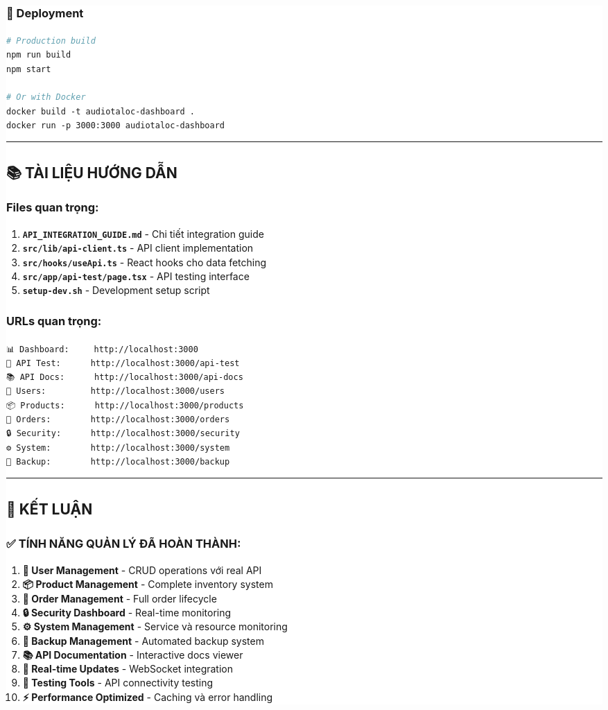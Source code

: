 ### **🔧 Deployment**
```dockerfile
# Production build
npm run build
npm start

# Or with Docker
docker build -t audiotaloc-dashboard .
docker run -p 3000:3000 audiotaloc-dashboard
```

---

## 📚 **TÀI LIỆU HƯỚNG DẪN**

### **Files quan trọng:**
1. **`API_INTEGRATION_GUIDE.md`** - Chi tiết integration guide
2. **`src/lib/api-client.ts`** - API client implementation
3. **`src/hooks/useApi.ts`** - React hooks cho data fetching
4. **`src/app/api-test/page.tsx`** - API testing interface
5. **`setup-dev.sh`** - Development setup script

### **URLs quan trọng:**
```
📊 Dashboard:     http://localhost:3000
🔗 API Test:      http://localhost:3000/api-test
📚 API Docs:      http://localhost:3000/api-docs
👥 Users:         http://localhost:3000/users
📦 Products:      http://localhost:3000/products
🛒 Orders:        http://localhost:3000/orders
🔒 Security:      http://localhost:3000/security
⚙️ System:        http://localhost:3000/system
🔄 Backup:        http://localhost:3000/backup
```

---

## 🎉 **KẾT LUẬN**

### **✅ TÍNH NĂNG QUẢN LÝ ĐÃ HOÀN THÀNH:**
1. **👥 User Management** - CRUD operations với real API
2. **📦 Product Management** - Complete inventory system
3. **🛒 Order Management** - Full order lifecycle
4. **🔒 Security Dashboard** - Real-time monitoring
5. **⚙️ System Management** - Service và resource monitoring
6. **🔄 Backup Management** - Automated backup system
7. **📚 API Documentation** - Interactive docs viewer
8. **🎯 Real-time Updates** - WebSocket integration
9. **🧪 Testing Tools** - API connectivity testing
10. **⚡ Performance Optimized** - Caching và error handling
